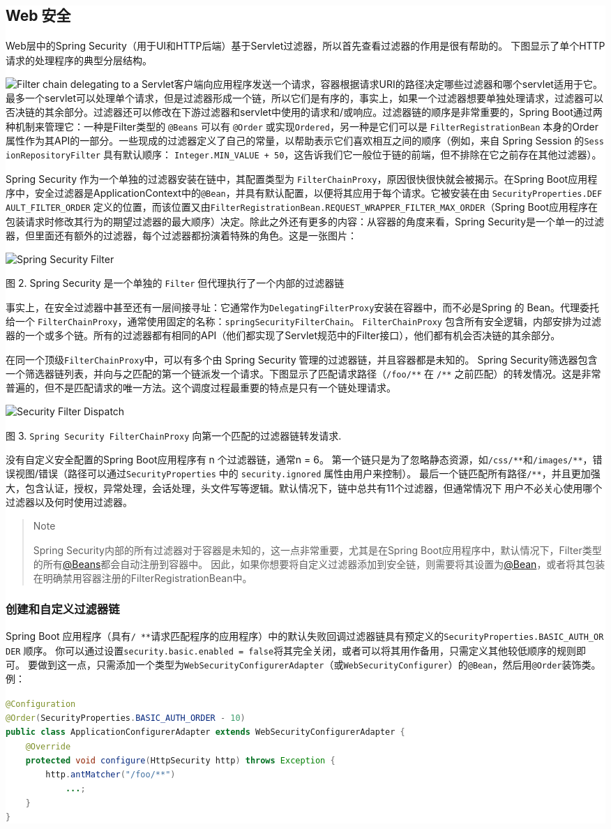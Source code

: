 ## Web 安全

Web层中的Spring Security（用于UI和HTTP后端）基于Servlet过滤器，所以首先查看过滤器的作用是很有帮助的。 下图显示了单个HTTP请求的处理程序的典型分层结构。

![Filter chain delegating to a Servlet](/img/2018/05/filters.png)客户端向应用程序发送一个请求，容器根据请求URI的路径决定哪些过滤器和哪个servlet适用于它。最多一个servlet可以处理单个请求，但是过滤器形成一个链，所以它们是有序的，事实上，如果一个过滤器想要单独处理请求，过滤器可以否决链的其余部分。过滤器还可以修改在下游过滤器和servlet中使用的请求和/或响应。过滤器链的顺序是非常重要的，Spring Boot通过两种机制来管理它：一种是Filter类型的 `@Beans` 可以有 `@Order` 或实现`Ordered`，另一种是它们可以是 `FilterRegistrationBean` 本身的Order属性作为其API的一部分。一些现成的过滤器定义了自己的常量，以帮助表示它们喜欢相互之间的顺序（例如，来自 Spring Session 的`SessionRepositoryFilter` 具有默认顺序： `Integer.MIN_VALUE + 50`，这告诉我们它一般位于链的前端，但不排除在它之前存在其他过滤器）。

Spring Security 作为一个单独的过滤器安装在链中，其配置类型为 `FilterChainProxy`，原因很快很快就会被揭示。在Spring Boot应用程序中，安全过滤器是ApplicationContext中的`@Bean`，并具有默认配置，以便将其应用于每个请求。它被安装在由 `SecurityProperties.DEFAULT_FILTER_ORDER` 定义的位置，而该位置又由`FilterRegistrationBean.REQUEST_WRAPPER_FILTER_MAX_ORDER`（Spring Boot应用程序在包装请求时修改其行为的期望过滤器的最大顺序）决定。除此之外还有更多的内容：从容器的角度来看，Spring Security是一个单一的过滤器，但里面还有额外的过滤器，每个过滤器都扮演着特殊的角色。这是一张图片：

![Spring Security Filter](/img/2018/05/security-filters.png)

图 2. Spring Security 是一个单独的 `Filter` 但代理执行了一个内部的过滤器链

事实上，在安全过滤器中甚至还有一层间接寻址：它通常作为`DelegatingFilterProxy`安装在容器中，而不必是Spring 的 Bean。代理委托给一个 `FilterChainProxy`，通常使用固定的名称：`springSecurityFilterChain`。 `FilterChainProxy` 包含所有安全逻辑，内部安排为过滤器的一个或多个链。所有的过滤器都有相同的API（他们都实现了Servlet规范中的Filter接口），他们都有机会否决链的其余部分。

在同一个顶级`FilterChainProxy`中，可以有多个由 Spring Security 管理的过滤器链，并且容器都是未知的。 Spring Security筛选器包含一个筛选器链列表，并向与之匹配的第一个链派发一个请求。下图显示了匹配请求路径（`/foo/**` 在 `/**` 之前匹配）的转发情况。这是非常普遍的，但不是匹配请求的唯一方法。这个调度过程最重要的特点是只有一个链处理请求。

![Security Filter Dispatch](/img/2018/05/security-filters-dispatch.png)

图 3. `Spring Security FilterChainProxy` 向第一个匹配的过滤器链转发请求.

没有自定义安全配置的Spring Boot应用程序有 n 个过滤器链，通常n = 6。 第一个链只是为了忽略静态资源，如`/css/**`和`/images/**`，错误视图/错误（路径可以通过`SecurityProperties` 中的 `security.ignored` 属性由用户来控制）。 最后一个链匹配所有路径`/**`，并且更加强大，包含认证，授权，异常处理，会话处理，头文件写等逻辑。默认情况下，链中总共有11个过滤器，但通常情况下 用户不必关心使用哪个过滤器以及何时使用过滤器。

> Note
>
> Spring Security内部的所有过滤器对于容器是未知的，这一点非常重要，尤其是在Spring Boot应用程序中，默认情况下，Filter类型的所有[@Beans](https://github.com/Beans)都会自动注册到容器中。 因此，如果你想要将自定义过滤器添加到安全链，则需要将其设置为[@Bean](https://github.com/Bean)，或者将其包装在明确禁用容器注册的FilterRegistrationBean中。

### 创建和自定义过滤器链

Spring Boot 应用程序（具有`/ **`请求匹配程序的应用程序）中的默认失败回调过滤器链具有预定义的`SecurityProperties.BASIC_AUTH_ORDER` 顺序。 你可以通过设置`security.basic.enabled = false`将其完全关闭，或者可以将其用作备用，只需定义其他较低顺序的规则即可。 要做到这一点，只需添加一个类型为`WebSecurityConfigurerAdapter`（或`WebSecurityConfigurer`）的`@Bean`，然后用`@Order`装饰类。 例：

```java
@Configuration
@Order(SecurityProperties.BASIC_AUTH_ORDER - 10)
public class ApplicationConfigurerAdapter extends WebSecurityConfigurerAdapter {
    @Override
    protected void configure(HttpSecurity http) throws Exception {
        http.antMatcher("/foo/**")
            ...;
    }
}
```
